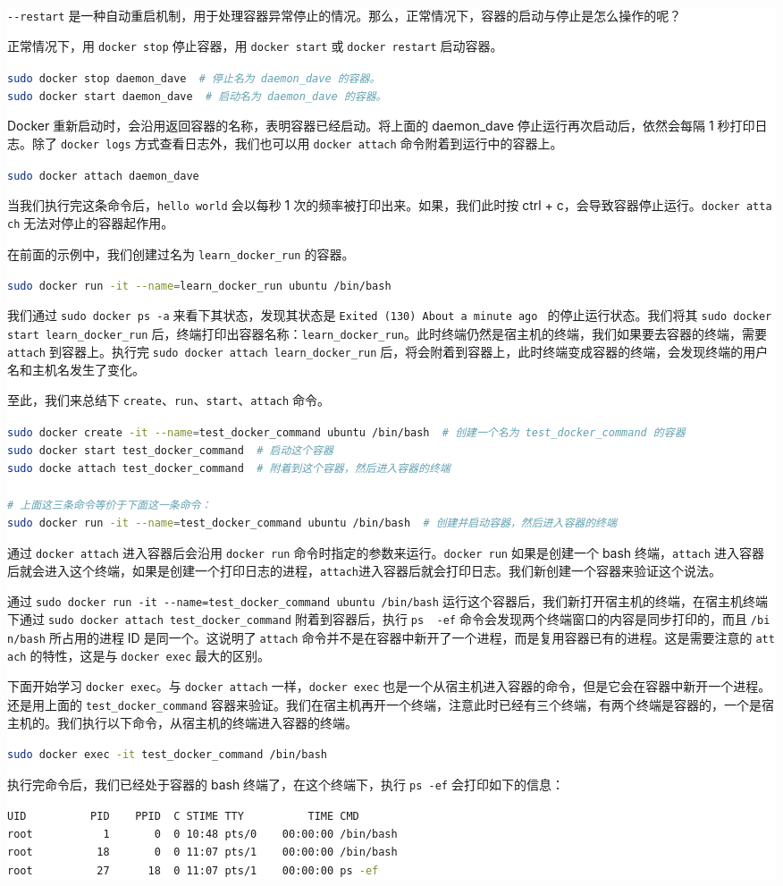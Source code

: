 `--restart` 是一种自动重启机制，用于处理容器异常停止的情况。那么，正常情况下，容器的启动与停止是怎么操作的呢？

正常情况下，用 `docker stop` 停止容器，用 `docker start` 或 `docker restart` 启动容器。

``` bash
sudo docker stop daemon_dave  # 停止名为 daemon_dave 的容器。
sudo docker start daemon_dave  # 启动名为 daemon_dave 的容器。
```

Docker 重新启动时，会沿用返回容器的名称，表明容器已经启动。将上面的 daemon_dave 停止运行再次启动后，依然会每隔 1 秒打印日志。除了 `docker logs` 方式查看日志外，我们也可以用 `docker attach` 命令附着到运行中的容器上。 

``` bash
sudo docker attach daemon_dave  
```
当我们执行完这条命令后，`hello world` 会以每秒 1 次的频率被打印出来。如果，我们此时按 ctrl + c，会导致容器停止运行。`docker attach` 无法对停止的容器起作用。

在前面的示例中，我们创建过名为 `learn_docker_run` 的容器。

``` bash
sudo docker run -it --name=learn_docker_run ubuntu /bin/bash
```

我们通过 `sudo docker ps -a` 来看下其状态，发现其状态是 `Exited (130) About a minute ago ` 的停止运行状态。我们将其 `sudo docker start learn_docker_run` 后，终端打印出容器名称：`learn_docker_run`。此时终端仍然是宿主机的终端，我们如果要去容器的终端，需要 `attach` 到容器上。执行完 `sudo docker attach learn_docker_run` 后，将会附着到容器上，此时终端变成容器的终端，会发现终端的用户名和主机名发生了变化。

至此，我们来总结下 `create`、`run`、`start`、`attach` 命令。

``` bash
sudo docker create -it --name=test_docker_command ubuntu /bin/bash  # 创建一个名为 test_docker_command 的容器
sudo docker start test_docker_command  # 启动这个容器
sudo docke attach test_docker_command  # 附着到这个容器，然后进入容器的终端

# 上面这三条命令等价于下面这一条命令：
sudo docker run -it --name=test_docker_command ubuntu /bin/bash  # 创建并启动容器，然后进入容器的终端

```

通过 `docker attach` 进入容器后会沿用 `docker run` 命令时指定的参数来运行。`docker run` 如果是创建一个 bash 终端，`attach` 进入容器后就会进入这个终端，如果是创建一个打印日志的进程，`attach`进入容器后就会打印日志。我们新创建一个容器来验证这个说法。

通过 `sudo docker run -it --name=test_docker_command ubuntu /bin/bash` 运行这个容器后，我们新打开宿主机的终端，在宿主机终端下通过 `sudo docker attach test_docker_command` 附着到容器后，执行 `ps  -ef` 命令会发现两个终端窗口的内容是同步打印的，而且 `/bin/bash` 所占用的进程 ID 是同一个。这说明了 `attach` 命令并不是在容器中新开了一个进程，而是复用容器已有的进程。这是需要注意的 `attach` 的特性，这是与 `docker exec` 最大的区别。

下面开始学习 `docker exec`。与 `docker attach` 一样，`docker exec` 也是一个从宿主机进入容器的命令，但是它会在容器中新开一个进程。还是用上面的 `test_docker_command` 容器来验证。我们在宿主机再开一个终端，注意此时已经有三个终端，有两个终端是容器的，一个是宿主机的。我们执行以下命令，从宿主机的终端进入容器的终端。

``` bash
sudo docker exec -it test_docker_command /bin/bash
```
执行完命令后，我们已经处于容器的 bash 终端了，在这个终端下，执行 `ps -ef` 会打印如下的信息：

``` bash
UID          PID    PPID  C STIME TTY          TIME CMD
root           1       0  0 10:48 pts/0    00:00:00 /bin/bash
root          18       0  0 11:07 pts/1    00:00:00 /bin/bash
root          27      18  0 11:07 pts/1    00:00:00 ps -ef
```
